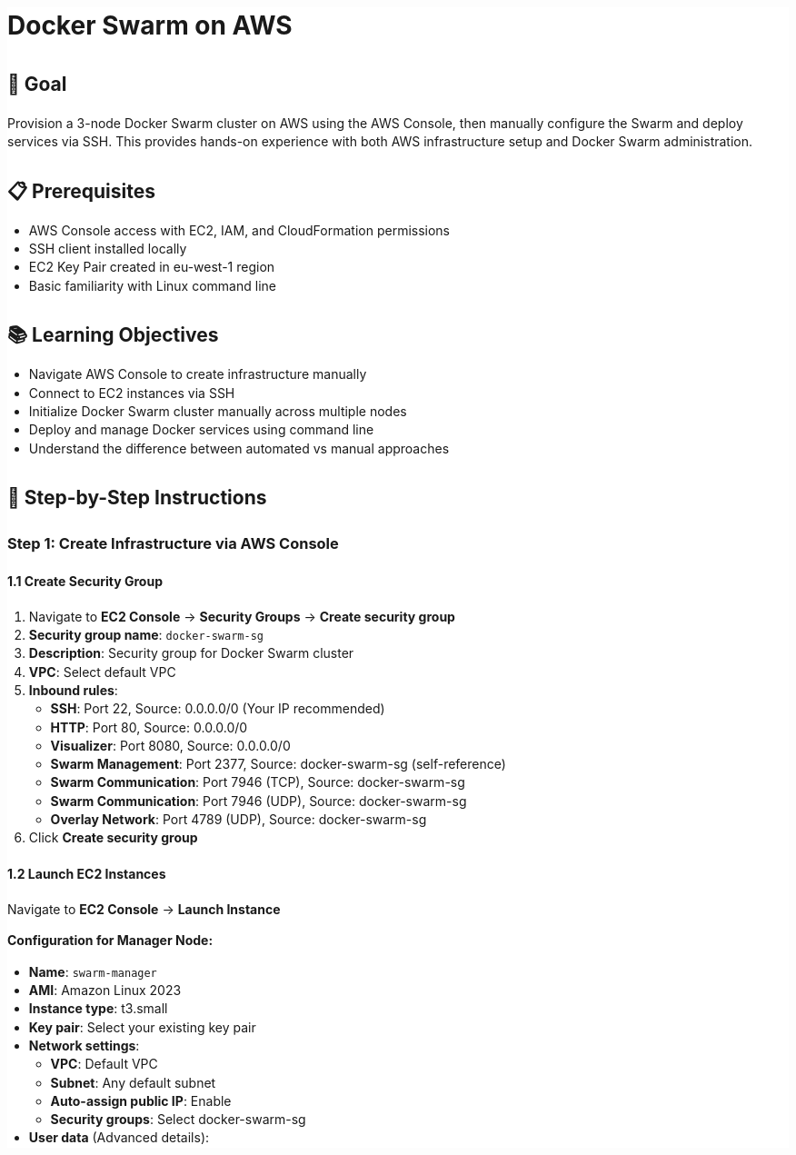 # Docker Swarm on AWS

## 🎯 Goal

Provision a 3-node Docker Swarm cluster on AWS using the AWS Console, then manually configure the Swarm and deploy services via SSH. This provides hands-on experience with both AWS infrastructure setup and Docker Swarm administration.

## 📋 Prerequisites

- AWS Console access with EC2, IAM, and CloudFormation permissions
- SSH client installed locally
- EC2 Key Pair created in eu-west-1 region
- Basic familiarity with Linux command line

## 📚 Learning Objectives

- Navigate AWS Console to create infrastructure manually
- Connect to EC2 instances via SSH
- Initialize Docker Swarm cluster manually across multiple nodes
- Deploy and manage Docker services using command line
- Understand the difference between automated vs manual approaches

## 📝 Step-by-Step Instructions

### Step 1: Create Infrastructure via AWS Console

#### 1.1 Create Security Group

1. Navigate to **EC2 Console** → **Security Groups** → **Create security group**
2. **Security group name**: `docker-swarm-sg`
3. **Description**: Security group for Docker Swarm cluster
4. **VPC**: Select default VPC
5. **Inbound rules**:
   - **SSH**: Port 22, Source: 0.0.0.0/0 (Your IP recommended)
   - **HTTP**: Port 80, Source: 0.0.0.0/0
   - **Visualizer**: Port 8080, Source: 0.0.0.0/0
   - **Swarm Management**: Port 2377, Source: docker-swarm-sg (self-reference)
   - **Swarm Communication**: Port 7946 (TCP), Source: docker-swarm-sg
   - **Swarm Communication**: Port 7946 (UDP), Source: docker-swarm-sg
   - **Overlay Network**: Port 4789 (UDP), Source: docker-swarm-sg
6. Click **Create security group**

#### 1.2 Launch EC2 Instances

Navigate to **EC2 Console** → **Launch Instance**

**Configuration for Manager Node:**

- **Name**: `swarm-manager`
- **AMI**: Amazon Linux 2023
- **Instance type**: t3.small
- **Key pair**: Select your existing key pair
- **Network settings**:
  - **VPC**: Default VPC
  - **Subnet**: Any default subnet
  - **Auto-assign public IP**: Enable
  - **Security groups**: Select docker-swarm-sg
- **User data** (Advanced details):
